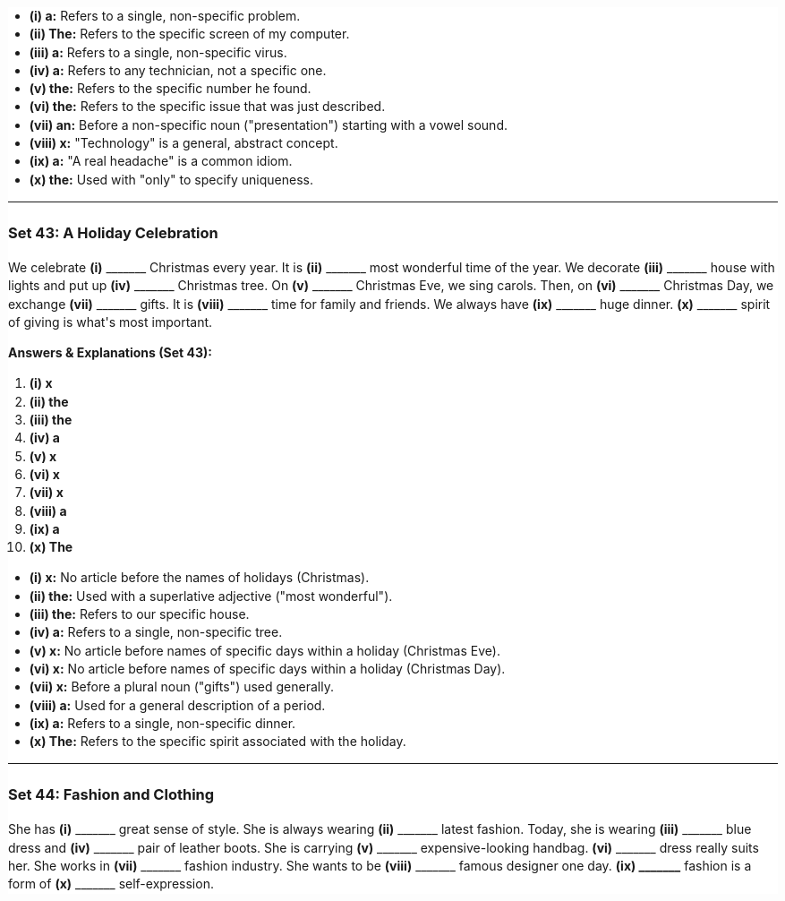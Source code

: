 *   **(i) a:** Refers to a single, non-specific problem.
*   **(ii) The:** Refers to the specific screen of my computer.
*   **(iii) a:** Refers to a single, non-specific virus.
*   **(iv) a:** Refers to any technician, not a specific one.
*   **(v) the:** Refers to the specific number he found.
*   **(vi) the:** Refers to the specific issue that was just described.
*   **(vii) an:** Before a non-specific noun ("presentation") starting with a vowel sound.
*   **(viii) x:** "Technology" is a general, abstract concept.
*   **(ix) a:** "A real headache" is a common idiom.
*   **(x) the:** Used with "only" to specify uniqueness.

---

### **Set 43: A Holiday Celebration**

We celebrate **(i)** _______ Christmas every year. It is **(ii)** _______ most wonderful time of the year. We decorate **(iii)** _______ house with lights and put up **(iv)** _______ Christmas tree. On **(v)** _______ Christmas Eve, we sing carols. Then, on **(vi)** _______ Christmas Day, we exchange **(vii)** _______ gifts. It is **(viii)** _______ time for family and friends. We always have **(ix)** _______ huge dinner. **(x)** _______ spirit of giving is what's most important.

**Answers & Explanations (Set 43):**

1.  **(i) x**
2.  **(ii) the**
3.  **(iii) the**
4.  **(iv) a**
5.  **(v) x**
6.  **(vi) x**
7.  **(vii) x**
8.  **(viii) a**
9.  **(ix) a**
10. **(x) The**

*   **(i) x:** No article before the names of holidays (Christmas).
*   **(ii) the:** Used with a superlative adjective ("most wonderful").
*   **(iii) the:** Refers to our specific house.
*   **(iv) a:** Refers to a single, non-specific tree.
*   **(v) x:** No article before names of specific days within a holiday (Christmas Eve).
*   **(vi) x:** No article before names of specific days within a holiday (Christmas Day).
*   **(vii) x:** Before a plural noun ("gifts") used generally.
*   **(viii) a:** Used for a general description of a period.
*   **(ix) a:** Refers to a single, non-specific dinner.
*   **(x) The:** Refers to the specific spirit associated with the holiday.

---

### **Set 44: Fashion and Clothing**

She has **(i)** _______ great sense of style. She is always wearing **(ii)** _______ latest fashion. Today, she is wearing **(iii)** _______ blue dress and **(iv)** _______ pair of leather boots. She is carrying **(v)** _______ expensive-looking handbag. **(vi)** _______ dress really suits her. She works in **(vii)** _______ fashion industry. She wants to be **(viii)** _______ famous designer one day. **(ix) _______** fashion is a form of **(x)** _______ self-expression.
